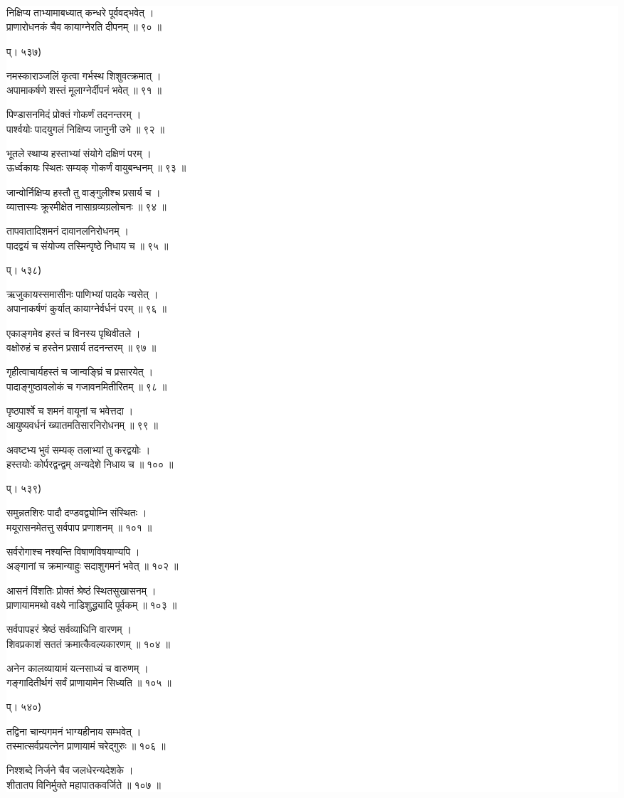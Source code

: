 निक्षिप्य ताभ्यामाबध्यात् कन्धरे पूर्ववद्भवेत् ।  
प्राणारोधनकं चैव कायाग्नेरति दीपनम् ॥ ९० ॥  

प्। ५३७)  

नमस्काराञ्जलिं कृत्वा गर्भस्थ शिशुवत्क्रमात् ।  
अपामाकर्षणे शस्तं मूलाग्नेर्दीपनं भवेत् ॥ ९१ ॥  

पिण्डासनमिदं प्रोक्तं गोकर्णं तदनन्तरम् ।  
पार्श्वयोः पादयुगलं निक्षिप्य जानुनी उभे ॥ ९२ ॥  

भूतले स्थाप्य हस्ताभ्यां संयोगे दक्षिणं परम् ।  
ऊर्ध्वकायः स्थितः सम्यक् गोकर्णं वायुबन्धनम् ॥ ९३ ॥  

जान्वोर्निक्षिप्य हस्तौ तु वाङ्गुलीश्च प्रसार्य च ।  
व्यात्तास्यः क्रूरमीक्षेत नासाग्रव्यग्रलोचनः ॥ ९४ ॥  

तापवातादिशमनं दावानलनिरोधनम् ।  
पादद्वयं च संयोज्य तस्मिन्पृष्ठे निधाय च ॥ ९५ ॥  

प्। ५३८)  

ऋजुकायस्समासीनः पाणिभ्यां पादके न्यसेत् ।  
अपानाकर्षणं कुर्यात् कायाग्नेर्वर्धनं परम् ॥ ९६ ॥  

एकाङ्गमेव हस्तं च विनस्य पृथिवीतले ।  
वक्षोरुहं च हस्तेन प्रसार्य तदनन्तरम् ॥ ९७ ॥  

गृहीत्वाचार्यहस्तं च जान्वङ्घ्रिं च प्रसारयेत् ।  
पादाङ्गुष्ठावलोकं च गजावनमितीरितम् ॥ ९८ ॥  

पृष्ठपार्श्वे च शमनं वायूनां च भवेत्तदा ।  
आयुष्यवर्धनं ख्यातमतिसारनिरोधनम् ॥ ९९ ॥  

अवष्टभ्य भुवं सम्यक् तलाभ्यां तु करद्वयोः ।  
हस्तयोः कोर्परद्वन्द्वम् अन्यदेशे निधाय च ॥ १०० ॥  

प्। ५३९)  

समुन्नतशिरः पादौ दण्डवद्व्योम्नि संस्थितः ।  
मयूरासनमेतत्तु सर्वपाप प्रणाशनम् ॥ १०१ ॥  

सर्वरोगाश्च नश्यन्ति विषाणविषयाण्यपि ।  
अङ्गानां च क्रमान्याहुः सदाशुगमनं भवेत् ॥ १०२ ॥  

आसनं विंशतिः प्रोक्तं श्रेष्ठं स्थितसुखासनम् ।  
प्राणायाममथो वक्ष्ये नाडिशुद्ध्यादि पूर्वकम् ॥ १०३ ॥  

सर्वपापहरं श्रेष्ठं सर्वव्याधिनि वारणम् ।  
शिवप्रकाशं सततं क्रमात्कैवल्यकारणम् ॥ १०४ ॥  

अनेन कालव्यायामं यत्नसाध्यं च वारुणम् ।  
गङ्गादितीर्थगं सर्वं प्राणायामेन सिध्यति ॥ १०५ ॥  

प्। ५४०)  

तद्विना चान्यगमनं भाग्यहीनाय सम्भवेत् ।  
तस्मात्सर्वप्रयत्नेन प्राणायामं चरेद्गुरुः ॥ १०६ ॥  

निश्शब्दे निर्जने चैव जलधेरन्यदेशके ।  
शीतातप विनिर्मुक्ते महापातकवर्जिते ॥ १०७ ॥  
